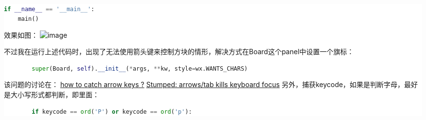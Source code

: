 ```python
if __name__ == '__main__':
    main()
```
效果如图：
![image](https://user-images.githubusercontent.com/6218739/94236695-4216c600-ff40-11ea-93e8-963195be2d10.png)

不过我在运行上述代码时，出现了无法使用箭头键来控制方块的情形，解决方式在Board这个panel中设置一个旗标：
```python
        super(Board, self).__init__(*args, **kw, style=wx.WANTS_CHARS)
```
该问题的讨论在：
[how to catch arrow keys ?](http://wxpython-users.1045709.n5.nabble.com/how-to-catch-arrow-keys-td2365210.html)
[Stumped: arrows/tab kills keyboard focus](https://discuss.wxpython.org/t/stumped-arrows-tab-kills-keyboard-focus/27163/6)
另外，捕获keycode，如果是判断字母，最好是大小写形式都判断，即里面：
```python
        if keycode == ord('P') or keycode == ord('p'):
```
